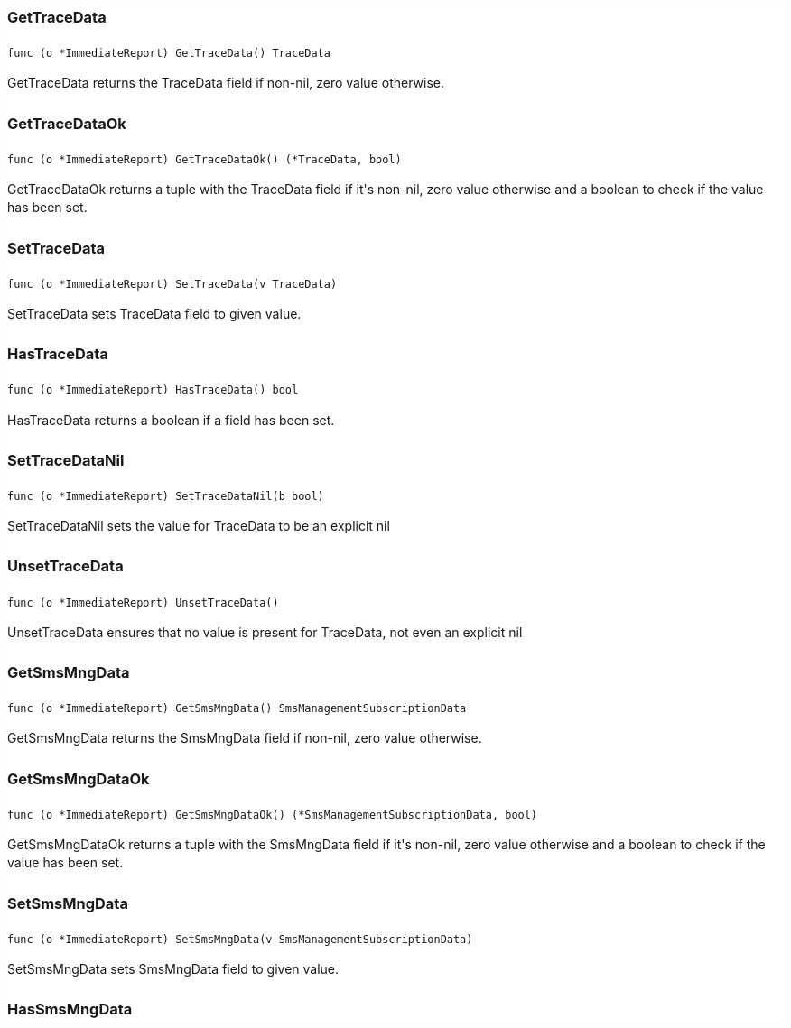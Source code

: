 ### GetTraceData

`func (o *ImmediateReport) GetTraceData() TraceData`

GetTraceData returns the TraceData field if non-nil, zero value otherwise.

### GetTraceDataOk

`func (o *ImmediateReport) GetTraceDataOk() (*TraceData, bool)`

GetTraceDataOk returns a tuple with the TraceData field if it's non-nil, zero value otherwise
and a boolean to check if the value has been set.

### SetTraceData

`func (o *ImmediateReport) SetTraceData(v TraceData)`

SetTraceData sets TraceData field to given value.

### HasTraceData

`func (o *ImmediateReport) HasTraceData() bool`

HasTraceData returns a boolean if a field has been set.

### SetTraceDataNil

`func (o *ImmediateReport) SetTraceDataNil(b bool)`

 SetTraceDataNil sets the value for TraceData to be an explicit nil

### UnsetTraceData
`func (o *ImmediateReport) UnsetTraceData()`

UnsetTraceData ensures that no value is present for TraceData, not even an explicit nil
### GetSmsMngData

`func (o *ImmediateReport) GetSmsMngData() SmsManagementSubscriptionData`

GetSmsMngData returns the SmsMngData field if non-nil, zero value otherwise.

### GetSmsMngDataOk

`func (o *ImmediateReport) GetSmsMngDataOk() (*SmsManagementSubscriptionData, bool)`

GetSmsMngDataOk returns a tuple with the SmsMngData field if it's non-nil, zero value otherwise
and a boolean to check if the value has been set.

### SetSmsMngData

`func (o *ImmediateReport) SetSmsMngData(v SmsManagementSubscriptionData)`

SetSmsMngData sets SmsMngData field to given value.

### HasSmsMngData
